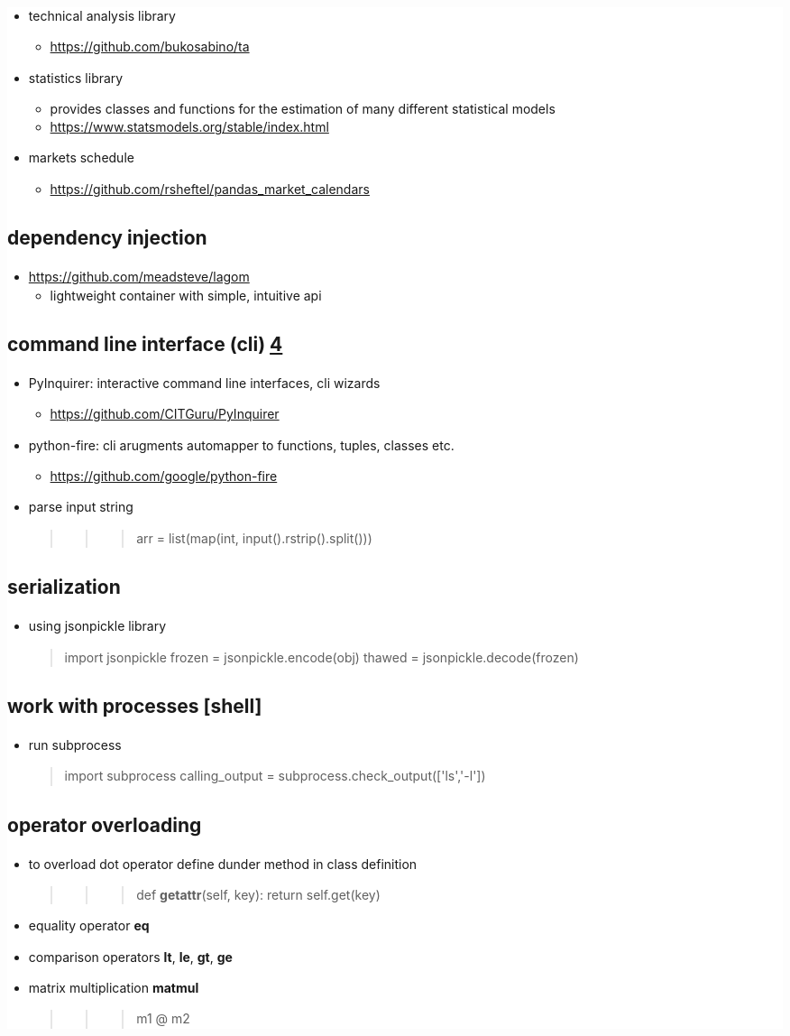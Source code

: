 - technical analysis library
  - https://github.com/bukosabino/ta

- statistics library
  - provides classes and functions for the estimation of many different statistical models
  - https://www.statsmodels.org/stable/index.html

- markets schedule
  - https://github.com/rsheftel/pandas_market_calendars


## dependency injection

- https://github.com/meadsteve/lagom
  - lightweight container with simple, intuitive api


## command line interface (cli) [4]

- PyInquirer: interactive command line interfaces, cli wizards 
  - https://github.com/CITGuru/PyInquirer

- python-fire: cli arugments automapper to functions, tuples, classes etc. 
  - https://github.com/google/python-fire

- parse input string
  >>> arr = list(map(int, input().rstrip().split()))


## serialization

- using jsonpickle library
  > import jsonpickle
  > frozen = jsonpickle.encode(obj)
  > thawed = jsonpickle.decode(frozen)


## work with processes [shell]

- run subprocess
  > import subprocess
  > calling_output = subprocess.check_output(['ls','-l'])


## operator overloading

- to overload dot operator define dunder method in class definition
  >>> def __getattr__(self, key):
        return self.get(key)

- equality operator __eq__
- comparison operators __lt__, __le__, __gt__, __ge__
- matrix multiplication __matmul__
  >>> m1 @ m2


[1]: https://realpython.com/python-scipy-fft/
[2]: https://stackoverflow.com/questions/141545/how-to-overload-init-method-based-on-argument-type
[3]: https://stackoverflow.com/questions/533631/what-is-a-mixin-and-why-are-they-useful
[4]: https://codeburst.io/building-beautiful-command-line-interfaces-with-python-26c7e1bb54df
[5]: https://stackoverflow.com/questions/5517241/is-there-any-trick-to-overload-the-dot-operator
[6]: https://thomasnyberg.com/releasing_the_gil.html
[7]: https://stackoverflow.com/questions/26021541/how-to-programmatically-create-a-topic-in-apache-kafka-using-python
[8]: https://realpython.com/python-wheels/
[9]: https://www.reddit.com/r/Python/comments/b5nvvp/pyright_yet_another_alternative_to_mypy_this_time/
[10]: https://en.wikipedia.org/wiki/ABC_(programming_language)
[11]: https://medium.com/criteo-engineering/introduction-to-property-based-testing-f5236229d237
